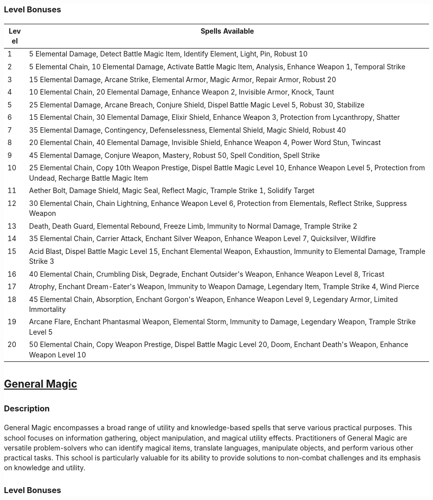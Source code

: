 ### Level Bonuses

| Level | Spells Available |
|-------|------------------|
| 1 | 5 Elemental Damage, Detect Battle Magic Item, Identify Element, Light, Pin, Robust 10 |
| 2 | 5 Elemental Chain, 10 Elemental Damage, Activate Battle Magic Item, Analysis, Enhance Weapon 1, Temporal Strike |
| 3 | 15 Elemental Damage, Arcane Strike, Elemental Armor, Magic Armor, Repair Armor, Robust 20 |
| 4 | 10 Elemental Chain, 20 Elemental Damage, Enhance Weapon 2, Invisible Armor, Knock, Taunt |
| 5 | 25 Elemental Damage, Arcane Breach, Conjure Shield, Dispel Battle Magic Level 5, Robust 30, Stabilize |
| 6 | 15 Elemental Chain, 30 Elemental Damage, Elixir Shield, Enhance Weapon 3, Protection from Lycanthropy, Shatter |
| 7 | 35 Elemental Damage, Contingency, Defenselessness, Elemental Shield, Magic Shield, Robust 40 |
| 8 | 20 Elemental Chain, 40 Elemental Damage, Invisible Shield, Enhance Weapon 4, Power Word Stun, Twincast |
| 9 | 45 Elemental Damage, Conjure Weapon, Mastery, Robust 50, Spell Condition, Spell Strike |
| 10 | 25 Elemental Chain, Copy 10th Weapon Prestige, Dispel Battle Magic Level 10, Enhance Weapon Level 5, Protection from Undead, Recharge Battle Magic Item |
| 11 | Aether Bolt, Damage Shield, Magic Seal, Reflect Magic, Trample Strike 1, Solidify Target |
| 12 | 30 Elemental Chain, Chain Lightning, Enhance Weapon Level 6, Protection from Elementals, Reflect Strike, Suppress Weapon |
| 13 | Death, Death Guard, Elemental Rebound, Freeze Limb, Immunity to Normal Damage, Trample Strike 2 |
| 14 | 35 Elemental Chain, Carrier Attack, Enchant Silver Weapon, Enhance Weapon Level 7, Quicksilver, Wildfire |
| 15 | Acid Blast, Dispel Battle Magic Level 15, Enchant Elemental Weapon, Exhaustion, Immunity to Elemental Damage, Trample Strike 3 |
| 16 | 40 Elemental Chain, Crumbling Disk, Degrade, Enchant Outsider's Weapon, Enhance Weapon Level 8, Tricast |
| 17 | Atrophy, Enchant Dream-Eater's Weapon, Immunity to Weapon Damage, Legendary Item, Trample Strike 4, Wind Pierce |
| 18 | 45 Elemental Chain, Absorption, Enchant Gorgon's Weapon, Enhance Weapon Level 9, Legendary Armor, Limited Immortality |
| 19 | Arcane Flare, Enchant Phantasmal Weapon, Elemental Storm, Immunity to Damage, Legendary Weapon, Trample Strike Level 5 |
| 20 | 50 Elemental Chain, Copy Weapon Prestige, Dispel Battle Magic Level 20, Doom, Enchant Death's Weapon, Enhance Weapon Level 10 |

## [General Magic](16-spells/general_magic.md)

### Description
General Magic encompasses a broad range of utility and knowledge-based spells that serve various practical purposes. This school focuses on information gathering, object manipulation, and magical utility effects. Practitioners of General Magic are versatile problem-solvers who can identify magical items, translate languages, manipulate objects, and perform various other practical tasks. This school is particularly valuable for its ability to provide solutions to non-combat challenges and its emphasis on knowledge and utility.

### Level Bonuses
